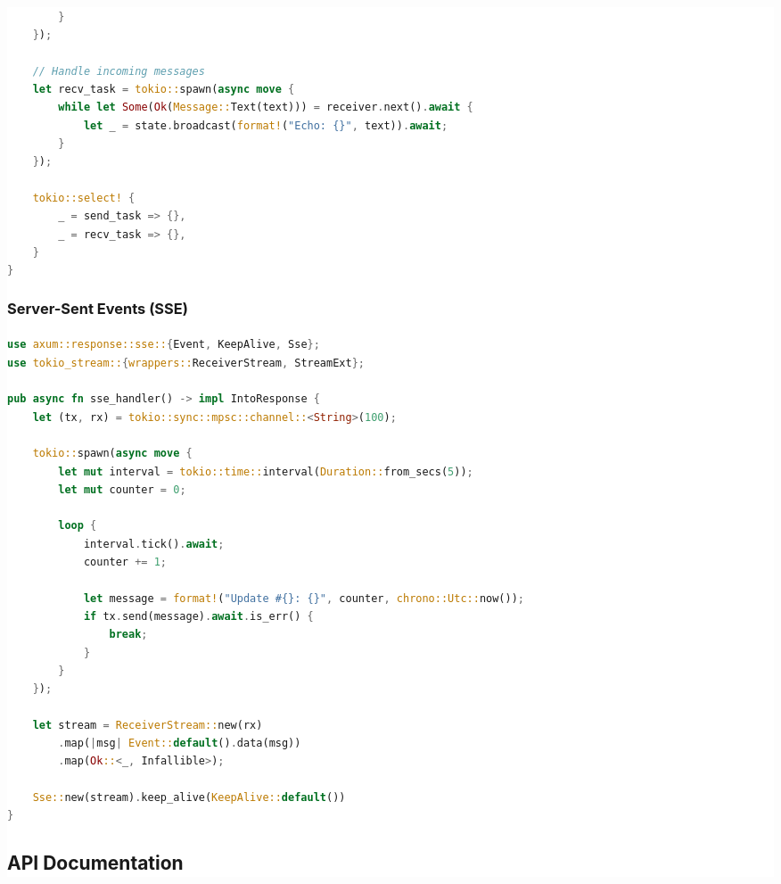 ```rust
        }
    });

    // Handle incoming messages
    let recv_task = tokio::spawn(async move {
        while let Some(Ok(Message::Text(text))) = receiver.next().await {
            let _ = state.broadcast(format!("Echo: {}", text)).await;
        }
    });

    tokio::select! {
        _ = send_task => {},
        _ = recv_task => {},
    }
}
```

### Server-Sent Events (SSE)

```rust
use axum::response::sse::{Event, KeepAlive, Sse};
use tokio_stream::{wrappers::ReceiverStream, StreamExt};

pub async fn sse_handler() -> impl IntoResponse {
    let (tx, rx) = tokio::sync::mpsc::channel::<String>(100);
    
    tokio::spawn(async move {
        let mut interval = tokio::time::interval(Duration::from_secs(5));
        let mut counter = 0;
        
        loop {
            interval.tick().await;
            counter += 1;
            
            let message = format!("Update #{}: {}", counter, chrono::Utc::now());
            if tx.send(message).await.is_err() {
                break;
            }
        }
    });

    let stream = ReceiverStream::new(rx)
        .map(|msg| Event::default().data(msg))
        .map(Ok::<_, Infallible>);

    Sse::new(stream).keep_alive(KeepAlive::default())
}
```

## API Documentation
